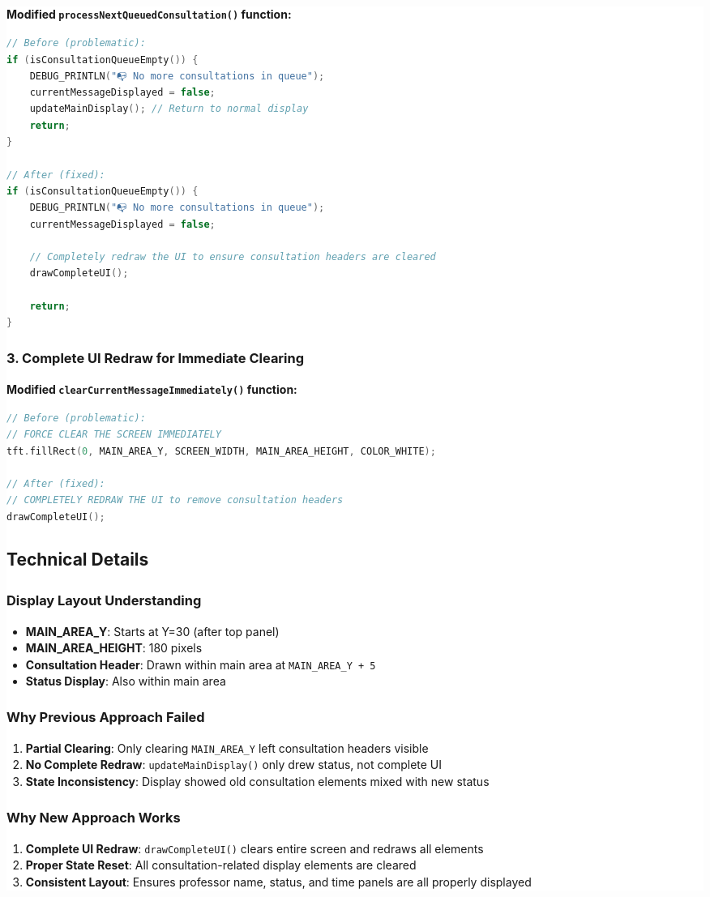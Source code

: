**Modified `processNextQueuedConsultation()` function:**
```cpp
// Before (problematic):
if (isConsultationQueueEmpty()) {
    DEBUG_PRINTLN("📭 No more consultations in queue");
    currentMessageDisplayed = false;
    updateMainDisplay(); // Return to normal display
    return;
}

// After (fixed):
if (isConsultationQueueEmpty()) {
    DEBUG_PRINTLN("📭 No more consultations in queue");
    currentMessageDisplayed = false;
    
    // Completely redraw the UI to ensure consultation headers are cleared
    drawCompleteUI();
    
    return;
}
```

### 3. Complete UI Redraw for Immediate Clearing

**Modified `clearCurrentMessageImmediately()` function:**
```cpp
// Before (problematic):
// FORCE CLEAR THE SCREEN IMMEDIATELY
tft.fillRect(0, MAIN_AREA_Y, SCREEN_WIDTH, MAIN_AREA_HEIGHT, COLOR_WHITE);

// After (fixed):
// COMPLETELY REDRAW THE UI to remove consultation headers
drawCompleteUI();
```

## Technical Details

### Display Layout Understanding
- **MAIN_AREA_Y**: Starts at Y=30 (after top panel)
- **MAIN_AREA_HEIGHT**: 180 pixels
- **Consultation Header**: Drawn within main area at `MAIN_AREA_Y + 5`
- **Status Display**: Also within main area

### Why Previous Approach Failed
1. **Partial Clearing**: Only clearing `MAIN_AREA_Y` left consultation headers visible
2. **No Complete Redraw**: `updateMainDisplay()` only drew status, not complete UI
3. **State Inconsistency**: Display showed old consultation elements mixed with new status

### Why New Approach Works
1. **Complete UI Redraw**: `drawCompleteUI()` clears entire screen and redraws all elements
2. **Proper State Reset**: All consultation-related display elements are cleared
3. **Consistent Layout**: Ensures professor name, status, and time panels are all properly displayed
